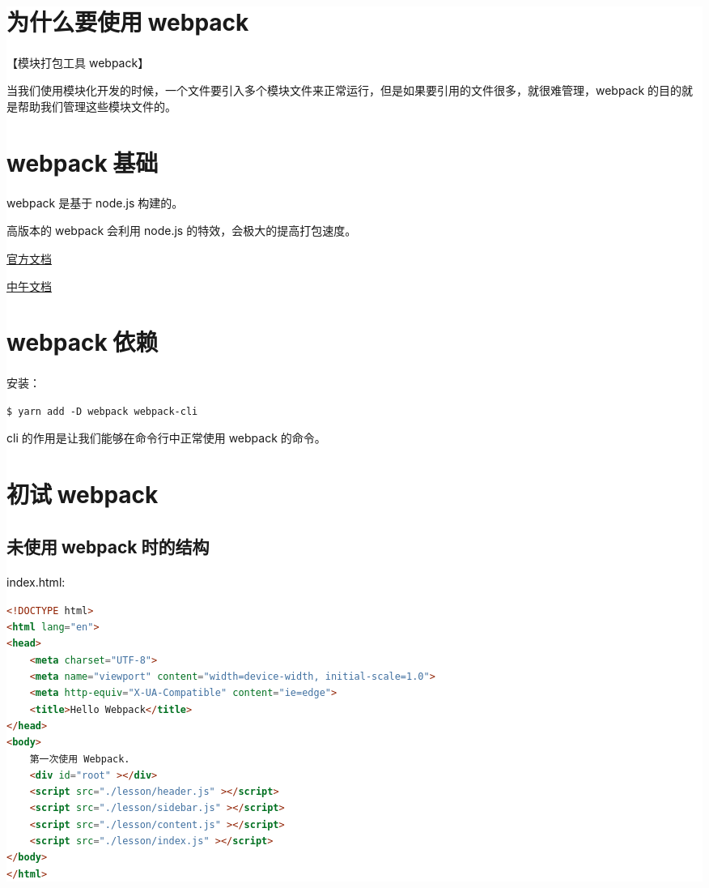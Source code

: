 # 为什么要使用 webpack

【模块打包工具 webpack】

当我们使用模块化开发的时候，一个文件要引入多个模块文件来正常运行，但是如果要引用的文件很多，就很难管理，webpack 的目的就是帮助我们管理这些模块文件的。

# webpack 基础

webpack 是基于 node.js 构建的。

高版本的 webpack 会利用 node.js 的特效，会极大的提高打包速度。

[官方文档](https://webpack.js.org/)

[中午文档](https://www.webpackjs.com/)

# webpack 依赖

安装：

```shell
$ yarn add -D webpack webpack-cli
```

cli 的作用是让我们能够在命令行中正常使用 webpack 的命令。

# 初试 webpack

## 未使用 webpack 时的结构

index.html:

```html
<!DOCTYPE html>
<html lang="en">
<head>
    <meta charset="UTF-8">
    <meta name="viewport" content="width=device-width, initial-scale=1.0">
    <meta http-equiv="X-UA-Compatible" content="ie=edge">
    <title>Hello Webpack</title>
</head>
<body>
    第一次使用 Webpack.
    <div id="root" ></div>
    <script src="./lesson/header.js" ></script>
    <script src="./lesson/sidebar.js" ></script>
    <script src="./lesson/content.js" ></script>
    <script src="./lesson/index.js" ></script>
</body>
</html>
```
